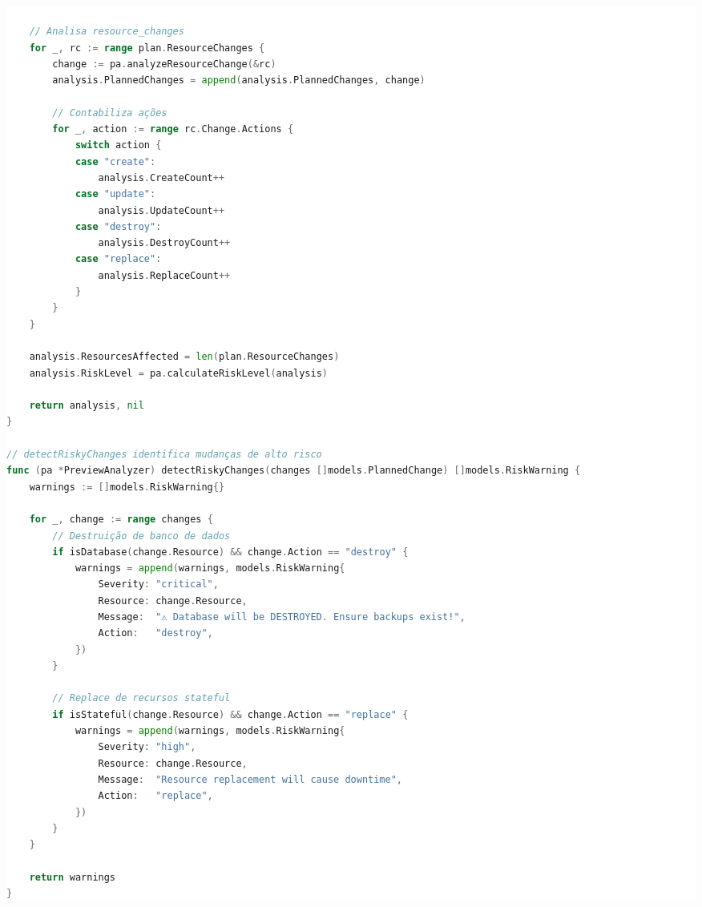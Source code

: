 ```go
    
    // Analisa resource_changes
    for _, rc := range plan.ResourceChanges {
        change := pa.analyzeResourceChange(&rc)
        analysis.PlannedChanges = append(analysis.PlannedChanges, change)
        
        // Contabiliza ações
        for _, action := range rc.Change.Actions {
            switch action {
            case "create":
                analysis.CreateCount++
            case "update":
                analysis.UpdateCount++
            case "destroy":
                analysis.DestroyCount++
            case "replace":
                analysis.ReplaceCount++
            }
        }
    }
    
    analysis.ResourcesAffected = len(plan.ResourceChanges)
    analysis.RiskLevel = pa.calculateRiskLevel(analysis)
    
    return analysis, nil
}

// detectRiskyChanges identifica mudanças de alto risco
func (pa *PreviewAnalyzer) detectRiskyChanges(changes []models.PlannedChange) []models.RiskWarning {
    warnings := []models.RiskWarning{}
    
    for _, change := range changes {
        // Destruição de banco de dados
        if isDatabase(change.Resource) && change.Action == "destroy" {
            warnings = append(warnings, models.RiskWarning{
                Severity: "critical",
                Resource: change.Resource,
                Message:  "⚠️ Database will be DESTROYED. Ensure backups exist!",
                Action:   "destroy",
            })
        }
        
        // Replace de recursos stateful
        if isStateful(change.Resource) && change.Action == "replace" {
            warnings = append(warnings, models.RiskWarning{
                Severity: "high",
                Resource: change.Resource,
                Message:  "Resource replacement will cause downtime",
                Action:   "replace",
            })
        }
    }
    
    return warnings
}
```
